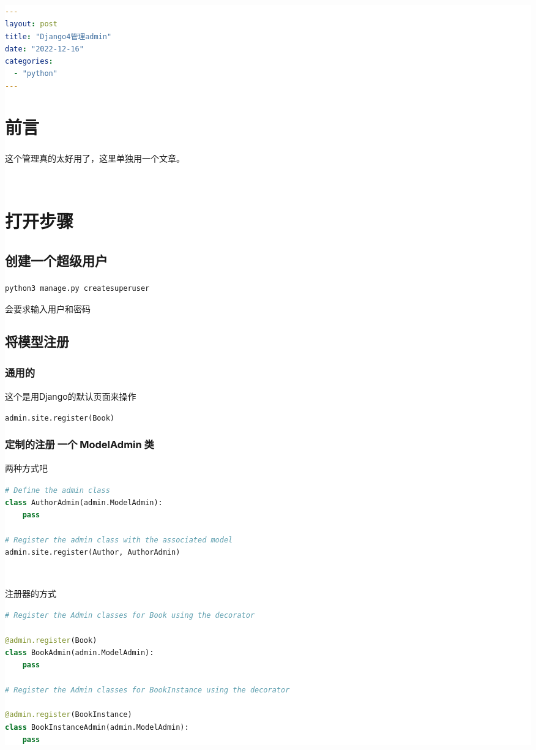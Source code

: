 ```yaml
---
layout: post
title: "Django4管理admin"
date: "2022-12-16"
categories: 
  - "python"
---
```


# 前言

这个管理真的太好用了，这里单独用一个文章。

 

# 打开步骤

## 创建一个超级用户

```
python3 manage.py createsuperuser
```

会要求输入用户和密码

## 将模型注册

### 通用的

这个是用Django的默认页面来操作

```
admin.site.register(Book)
```

### 定制的注册 一个 ModelAdmin 类

两种方式吧

```python
# Define the admin class
class AuthorAdmin(admin.ModelAdmin):
    pass

# Register the admin class with the associated model
admin.site.register(Author, AuthorAdmin)
```

 

注册器的方式

```python
# Register the Admin classes for Book using the decorator

@admin.register(Book)
class BookAdmin(admin.ModelAdmin):
    pass

# Register the Admin classes for BookInstance using the decorator

@admin.register(BookInstance)
class BookInstanceAdmin(admin.ModelAdmin):
    pass
```
